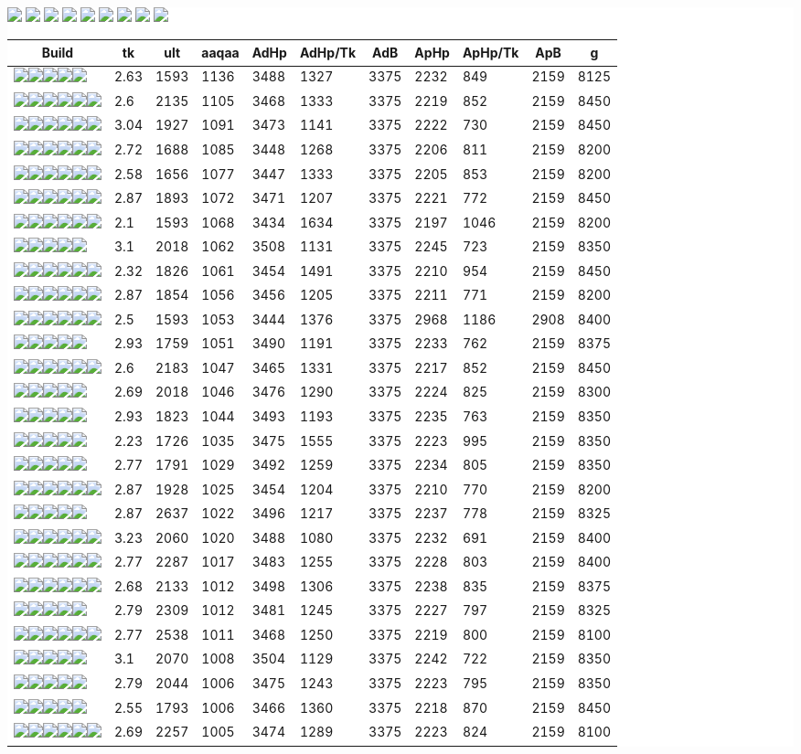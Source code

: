 ![](/Styles/Domination/Electrocute/Electrocute.png)
![](/Styles/Domination/CheapShot/CheapShot.png)
![](/Styles/Domination/EyeballCollection/EyeballCollection.png)
![](/Styles/Domination/TreasureHunter/TreasureHunter.png)
![](/Styles/Sorcery/AbsoluteFocus/AbsoluteFocus.png)
![](/Styles/Sorcery/GatheringStorm/GatheringStorm.png)
![](/StatMods/StatModsAttackSpeedIcon.png)
![](/StatMods/StatModsAdaptiveForceIcon.png)
![](/StatMods/StatModsArmorIcon.png)





 Build |tk|ult|aaqaa|AdHp|AdHp/Tk|AdB|ApHp|ApHp/Tk|ApB|g
-|-|-|-|-|-|-|-|-|-|-
![](/item/3153.png)![](/item/3124.png)![](/item/1001.png)![](/item/1055.png)![](/item/1037.png)|2.63|1593|1136|3488|1327|3375|2232|849|2159|8125
![](/item/6671.png)![](/item/3033.png)![](/item/1053.png)![](/item/1055.png)![](/item/1036.png)![](/item/1036.png)|2.6|2135|1105|3468|1333|3375|2219|852|2159|8450
![](/item/3095.png)![](/item/6671.png)![](/item/1053.png)![](/item/1055.png)![](/item/1036.png)![](/item/1036.png)|3.04|1927|1091|3473|1141|3375|2222|730|2159|8450
![](/item/3095.png)![](/item/3124.png)![](/item/1001.png)![](/item/1053.png)![](/item/1055.png)![](/item/1036.png)|2.72|1688|1085|3448|1268|3375|2206|811|2159|8200
![](/item/3087.png)![](/item/3124.png)![](/item/1001.png)![](/item/1053.png)![](/item/1055.png)![](/item/1036.png)|2.58|1656|1077|3447|1333|3375|2205|853|2159|8200
![](/item/3087.png)![](/item/6671.png)![](/item/1053.png)![](/item/1055.png)![](/item/1036.png)![](/item/1036.png)|2.87|1893|1072|3471|1207|3375|2221|772|2159|8450
![](/item/6672.png)![](/item/3124.png)![](/item/1001.png)![](/item/1053.png)![](/item/1055.png)![](/item/1036.png)|2.1|1593|1068|3434|1634|3375|2197|1046|2159|8200
![](/item/3153.png)![](/item/3033.png)![](/item/1001.png)![](/item/1055.png)![](/item/1038.png)|3.1|2018|1062|3508|1131|3375|2245|723|2159|8350
![](/item/6671.png)![](/item/6672.png)![](/item/1053.png)![](/item/1055.png)![](/item/1036.png)![](/item/1036.png)|2.32|1826|1061|3454|1491|3375|2210|954|2159|8450
![](/item/3033.png)![](/item/3124.png)![](/item/1001.png)![](/item/1053.png)![](/item/1055.png)![](/item/1036.png)|2.87|1854|1056|3456|1205|3375|2211|771|2159|8200
![](/item/3124.png)![](/item/3091.png)![](/item/1001.png)![](/item/1053.png)![](/item/1055.png)![](/item/1036.png)|2.5|1593|1053|3444|1376|3375|2968|1186|2908|8400
![](/item/3153.png)![](/item/6671.png)![](/item/1055.png)![](/item/1037.png)![](/item/1036.png)|2.93|1759|1051|3490|1191|3375|2233|762|2159|8375
![](/item/6671.png)![](/item/6676.png)![](/item/1053.png)![](/item/1055.png)![](/item/1036.png)![](/item/1036.png)|2.6|2183|1047|3465|1331|3375|2217|852|2159|8450
![](/item/6671.png)![](/item/6694.png)![](/item/1053.png)![](/item/1055.png)![](/item/1036.png)|2.69|2018|1046|3476|1290|3375|2224|825|2159|8300
![](/item/3095.png)![](/item/3153.png)![](/item/1001.png)![](/item/1055.png)![](/item/1038.png)|2.93|1823|1044|3493|1193|3375|2235|763|2159|8350
![](/item/3153.png)![](/item/6672.png)![](/item/1001.png)![](/item/1055.png)![](/item/1038.png)|2.23|1726|1035|3475|1555|3375|2223|995|2159|8350
![](/item/3153.png)![](/item/3087.png)![](/item/1001.png)![](/item/1055.png)![](/item/1038.png)|2.77|1791|1029|3492|1259|3375|2234|805|2159|8350
![](/item/6676.png)![](/item/3124.png)![](/item/1001.png)![](/item/1053.png)![](/item/1055.png)![](/item/1036.png)|2.87|1928|1025|3454|1204|3375|2210|770|2159|8200
![](/item/3142.png)![](/item/3033.png)![](/item/1053.png)![](/item/1055.png)![](/item/1037.png)|2.87|2637|1022|3496|1217|3375|2237|778|2159|8325
![](/item/3095.png)![](/item/3031.png)![](/item/1001.png)![](/item/1053.png)![](/item/1055.png)![](/item/1036.png)|3.23|2060|1020|3488|1080|3375|2232|691|2159|8400
![](/item/3033.png)![](/item/3031.png)![](/item/1001.png)![](/item/1053.png)![](/item/1055.png)![](/item/1036.png)|2.77|2287|1017|3483|1255|3375|2228|803|2159|8400
![](/item/3153.png)![](/item/6691.png)![](/item/1001.png)![](/item/1055.png)![](/item/1037.png)![](/item/1036.png)|2.68|2133|1012|3498|1306|3375|2238|835|2159|8375
![](/item/3095.png)![](/item/3142.png)![](/item/1053.png)![](/item/1055.png)![](/item/1037.png)|2.79|2309|1012|3481|1245|3375|2227|797|2159|8325
![](/item/6691.png)![](/item/3033.png)![](/item/1001.png)![](/item/1053.png)![](/item/1055.png)![](/item/1036.png)|2.77|2538|1011|3468|1250|3375|2219|800|2159|8100
![](/item/3153.png)![](/item/6676.png)![](/item/1001.png)![](/item/1055.png)![](/item/1038.png)|3.1|2070|1008|3504|1129|3375|2242|722|2159|8350
![](/item/6671.png)![](/item/3179.png)![](/item/1053.png)![](/item/1055.png)![](/item/1038.png)|2.79|2044|1006|3475|1243|3375|2223|795|2159|8350
![](/item/3095.png)![](/item/3087.png)![](/item/1053.png)![](/item/1055.png)![](/item/3006.png)|2.55|1793|1006|3466|1360|3375|2218|870|2159|8450
![](/item/3095.png)![](/item/6691.png)![](/item/1001.png)![](/item/1053.png)![](/item/1055.png)![](/item/1036.png)|2.69|2257|1005|3474|1289|3375|2223|824|2159|8100